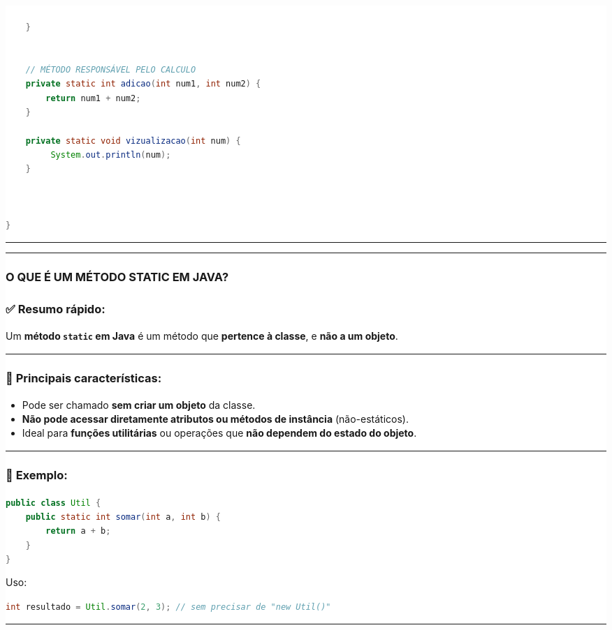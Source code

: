 ```java

	}
	
	
	// MÉTODO RESPONSÁVEL PELO CALCULO
	private static int adicao(int num1, int num2) {
		return num1 + num2;
	}
	
	private static void vizualizacao(int num) {
		 System.out.println(num);
	}
	
	

}
```

---

---

### O QUE É UM MÉTODO STATIC EM JAVA?

### ✅ **Resumo rápido:**

Um **método `static` em Java** é um método que **pertence à classe**, e **não a um objeto**.

---

### 🔑 **Principais características:**

- Pode ser chamado **sem criar um objeto** da classe.
- **Não pode acessar diretamente atributos ou métodos de instância** (não-estáticos).
- Ideal para **funções utilitárias** ou operações que **não dependem do estado do objeto**.

---

### 📌 **Exemplo:**

```java
public class Util {
    public static int somar(int a, int b) {
        return a + b;
    }
}

```

Uso:

```java
int resultado = Util.somar(2, 3); // sem precisar de "new Util()"

```

---